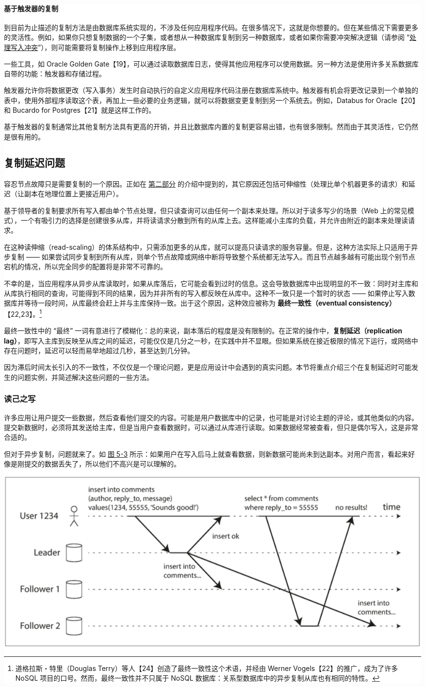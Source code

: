 #### 基于触发器的复制

到目前为止描述的复制方法是由数据库系统实现的，不涉及任何应用程序代码。在很多情况下，这就是你想要的。但在某些情况下需要更多的灵活性。例如，如果你只想复制数据的一个子集，或者想从一种数据库复制到另一种数据库，或者如果你需要冲突解决逻辑（请参阅 “[处理写入冲突](#处理写入冲突)”），则可能需要将复制操作上移到应用程序层。

一些工具，如 Oracle Golden Gate【19】，可以通过读取数据库日志，使得其他应用程序可以使用数据。另一种方法是使用许多关系数据库自带的功能：触发器和存储过程。

触发器允许你将数据更改（写入事务）发生时自动执行的自定义应用程序代码注册在数据库系统中。触发器有机会将更改记录到一个单独的表中，使用外部程序读取这个表，再加上一些必要的业务逻辑，就可以将数据变更复制到另一个系统去。例如，Databus for Oracle【20】和 Bucardo for Postgres【21】就是这样工作的。

基于触发器的复制通常比其他复制方法具有更高的开销，并且比数据库内置的复制更容易出错，也有很多限制。然而由于其灵活性，它仍然是很有用的。


## 复制延迟问题

容忍节点故障只是需要复制的一个原因。正如在 [第二部分](part-ii.md) 的介绍中提到的，其它原因还包括可伸缩性（处理比单个机器更多的请求）和延迟（让副本在地理位置上更接近用户）。

基于领导者的复制要求所有写入都由单个节点处理，但只读查询可以由任何一个副本来处理。所以对于读多写少的场景（Web 上的常见模式），一个有吸引力的选择是创建很多从库，并将读请求分散到所有的从库上去。这样能减小主库的负载，并允许由附近的副本来处理读请求。

在这种读伸缩（read-scaling）的体系结构中，只需添加更多的从库，就可以提高只读请求的服务容量。但是，这种方法实际上只适用于异步复制 —— 如果尝试同步复制到所有从库，则单个节点故障或网络中断将导致整个系统都无法写入。而且节点越多越有可能出现个别节点宕机的情况，所以完全同步的配置将是非常不可靠的。

不幸的是，当应用程序从异步从库读取时，如果从库落后，它可能会看到过时的信息。这会导致数据库中出现明显的不一致：同时对主库和从库执行相同的查询，可能得到不同的结果，因为并非所有的写入都反映在从库中。这种不一致只是一个暂时的状态 —— 如果停止写入数据库并等待一段时间，从库最终会赶上并与主库保持一致。出于这个原因，这种效应被称为 **最终一致性（eventual consistency）**【22,23】。[^iii]

[^iii]: 道格拉斯・特里（Douglas Terry）等人【24】创造了最终一致性这个术语，并经由 Werner Vogels【22】的推广，成为了许多 NoSQL 项目的口号。然而，最终一致性并不只属于 NoSQL 数据库：关系型数据库中的异步复制从库也有相同的特性。

最终一致性中的 “最终” 一词有意进行了模糊化：总的来说，副本落后的程度是没有限制的。在正常的操作中，**复制延迟（replication lag）**，即写入主库到反映至从库之间的延迟，可能仅仅是几分之一秒，在实践中并不显眼。但如果系统在接近极限的情况下运行，或网络中存在问题时，延迟可以轻而易举地超过几秒，甚至达到几分钟。

因为滞后时间太长引入的不一致性，不仅仅是一个理论问题，更是应用设计中会遇到的真实问题。本节将重点介绍三个在复制延迟时可能发生的问题实例，并简述解决这些问题的一些方法。

### 读己之写

许多应用让用户提交一些数据，然后查看他们提交的内容。可能是用户数据库中的记录，也可能是对讨论主题的评论，或其他类似的内容。提交新数据时，必须将其发送给主库，但是当用户查看数据时，可以通过从库进行读取。如果数据经常被查看，但只是偶尔写入，这是非常合适的。

但对于异步复制，问题就来了。如 [图 5-3](fig5-3.png) 所示：如果用户在写入后马上就查看数据，则新数据可能尚未到达副本。对用户而言，看起来好像是刚提交的数据丢失了，所以他们不高兴是可以理解的。

![](img/fig5-3.png)


[^i]: 不同的人对 **热（hot）**、**温（warm）** 和 **冷（cold）** 备份服务器有不同的定义。例如在 PostgreSQL 中，**热备（hot standby）** 指的是能接受客户端读请求的副本。而 **温备（warm standby）** 只是追随领导者，但不处理客户端的任何查询。就本书而言，这些差异并不重要。
  [^ii]: 这种机制称为 **屏障（fencing）**，或者更充满感情的术语是：**爆彼之头（Shoot The Other Node In The Head, STONITH）**。我们将在 “[领导者和锁](ch8.md#领导者和锁)” 中对屏障进行详细讨论。
[^iv]: 如果数据库被分区（见 [第六章](ch6.md)），每个分区都有一个主库。不同的分区的主库可能在不同的节点上，但是每个分区都必须有一个主库。
[^v]: 不要与星型模式混淆（请参阅 “[星型和雪花型：分析的模式](ch3.md#星型和雪花型：分析的模式)”），其中描述了数据模型的结构，而不是节点之间的通信拓扑。
[^vi]: Dynamo 不适用于 Amazon 以外的用户。令人困惑的是，AWS 提供了一个名为 DynamoDB 的托管数据库产品，它使用了完全不同的体系结构：它基于单主复制。
[^vii]: 有时候这种法定人数被称为严格的法定人数，其相对 “宽松的法定人数” 而言（见 “[宽松的法定人数与提示移交](#宽松的法定人数与提示移交)”）